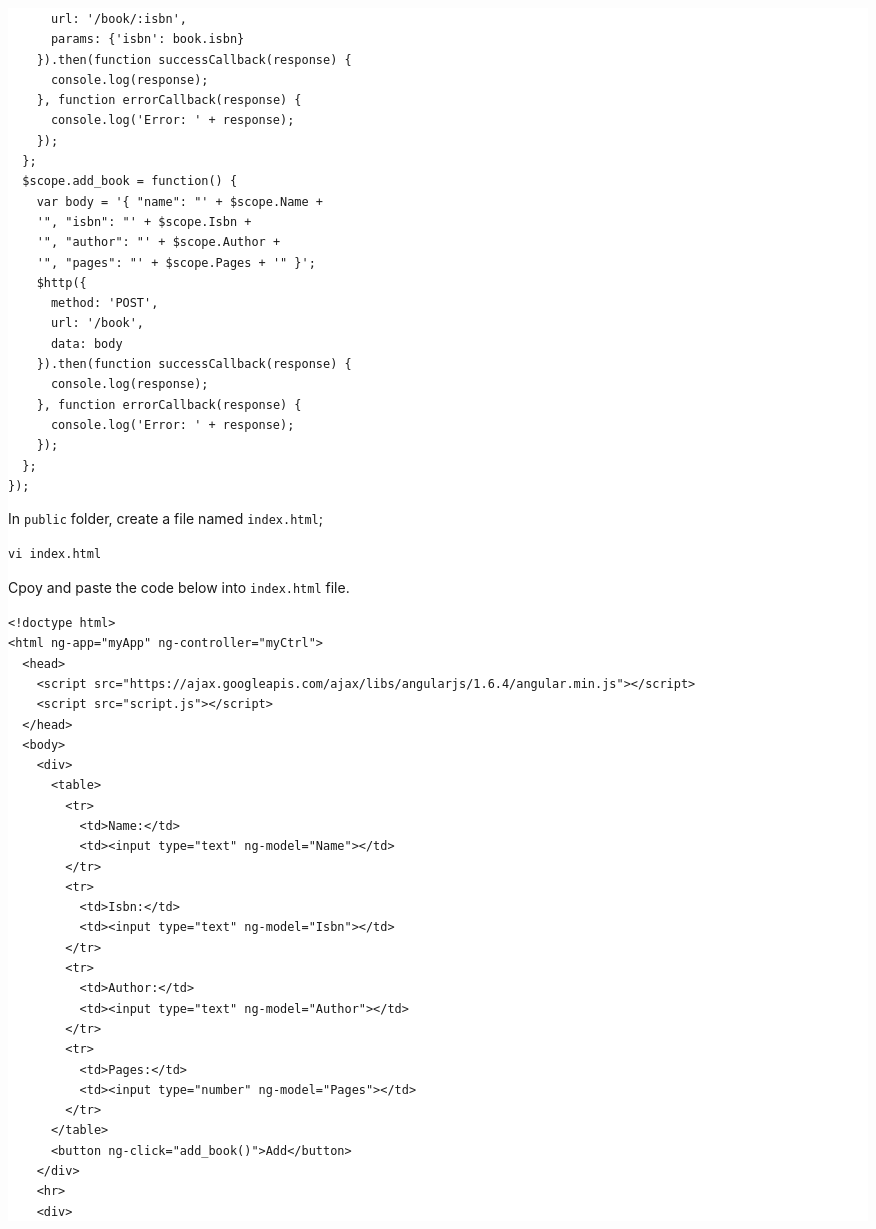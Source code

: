```
      url: '/book/:isbn',
      params: {'isbn': book.isbn}
    }).then(function successCallback(response) {
      console.log(response);
    }, function errorCallback(response) {
      console.log('Error: ' + response);
    });
  };
  $scope.add_book = function() {
    var body = '{ "name": "' + $scope.Name + 
    '", "isbn": "' + $scope.Isbn +
    '", "author": "' + $scope.Author + 
    '", "pages": "' + $scope.Pages + '" }';
    $http({
      method: 'POST',
      url: '/book',
      data: body
    }).then(function successCallback(response) {
      console.log(response);
    }, function errorCallback(response) {
      console.log('Error: ' + response);
    });
  };
});
```

In `public` folder, create a file named `index.html`;

```
vi index.html
```

Cpoy and paste the code below into `index.html` file.

```
<!doctype html>
<html ng-app="myApp" ng-controller="myCtrl">
  <head>
    <script src="https://ajax.googleapis.com/ajax/libs/angularjs/1.6.4/angular.min.js"></script>
    <script src="script.js"></script>
  </head>
  <body>
    <div>
      <table>
        <tr>
          <td>Name:</td>
          <td><input type="text" ng-model="Name"></td>
        </tr>
        <tr>
          <td>Isbn:</td>
          <td><input type="text" ng-model="Isbn"></td>
        </tr>
        <tr>
          <td>Author:</td>
          <td><input type="text" ng-model="Author"></td>
        </tr>
        <tr>
          <td>Pages:</td>
          <td><input type="number" ng-model="Pages"></td>
        </tr>
      </table>
      <button ng-click="add_book()">Add</button>
    </div>
    <hr>
    <div>
```